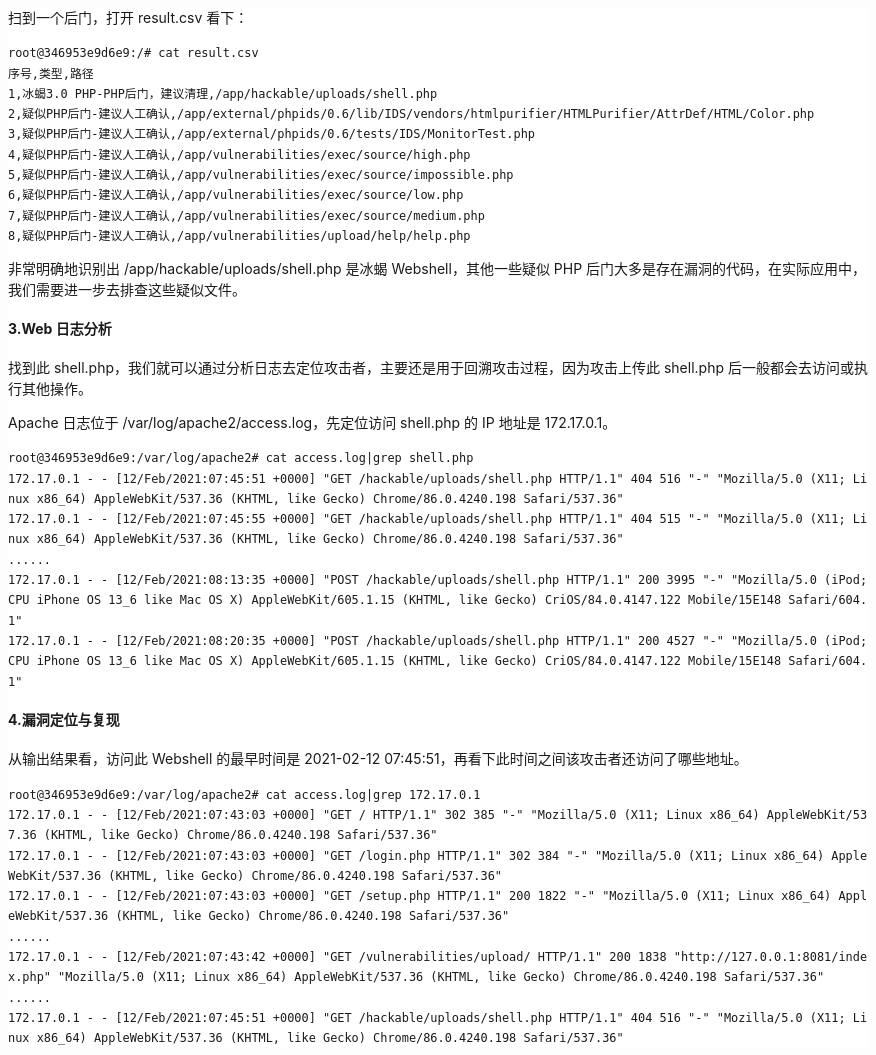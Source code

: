 扫到一个后门，打开 result.csv 看下：

```
root@346953e9d6e9:/# cat result.csv 
序号,类型,路径
1,冰蝎3.0 PHP-PHP后门，建议清理,/app/hackable/uploads/shell.php
2,疑似PHP后门-建议人工确认,/app/external/phpids/0.6/lib/IDS/vendors/htmlpurifier/HTMLPurifier/AttrDef/HTML/Color.php
3,疑似PHP后门-建议人工确认,/app/external/phpids/0.6/tests/IDS/MonitorTest.php
4,疑似PHP后门-建议人工确认,/app/vulnerabilities/exec/source/high.php
5,疑似PHP后门-建议人工确认,/app/vulnerabilities/exec/source/impossible.php
6,疑似PHP后门-建议人工确认,/app/vulnerabilities/exec/source/low.php
7,疑似PHP后门-建议人工确认,/app/vulnerabilities/exec/source/medium.php
8,疑似PHP后门-建议人工确认,/app/vulnerabilities/upload/help/help.php
```

非常明确地识别出 /app/hackable/uploads/shell.php 是冰蝎 Webshell，其他一些疑似 PHP 后门大多是存在漏洞的代码，在实际应用中，我们需要进一步去排查这些疑似文件。

#### 3.Web 日志分析

找到此 shell.php，我们就可以通过分析日志去定位攻击者，主要还是用于回溯攻击过程，因为攻击上传此 shell.php 后一般都会去访问或执行其他操作。

Apache 日志位于 /var/log/apache2/access.log，先定位访问 shell.php 的 IP 地址是 172.17.0.1。

```
root@346953e9d6e9:/var/log/apache2# cat access.log|grep shell.php
172.17.0.1 - - [12/Feb/2021:07:45:51 +0000] "GET /hackable/uploads/shell.php HTTP/1.1" 404 516 "-" "Mozilla/5.0 (X11; Linux x86_64) AppleWebKit/537.36 (KHTML, like Gecko) Chrome/86.0.4240.198 Safari/537.36"
172.17.0.1 - - [12/Feb/2021:07:45:55 +0000] "GET /hackable/uploads/shell.php HTTP/1.1" 404 515 "-" "Mozilla/5.0 (X11; Linux x86_64) AppleWebKit/537.36 (KHTML, like Gecko) Chrome/86.0.4240.198 Safari/537.36"
......
172.17.0.1 - - [12/Feb/2021:08:13:35 +0000] "POST /hackable/uploads/shell.php HTTP/1.1" 200 3995 "-" "Mozilla/5.0 (iPod; CPU iPhone OS 13_6 like Mac OS X) AppleWebKit/605.1.15 (KHTML, like Gecko) CriOS/84.0.4147.122 Mobile/15E148 Safari/604.1"
172.17.0.1 - - [12/Feb/2021:08:20:35 +0000] "POST /hackable/uploads/shell.php HTTP/1.1" 200 4527 "-" "Mozilla/5.0 (iPod; CPU iPhone OS 13_6 like Mac OS X) AppleWebKit/605.1.15 (KHTML, like Gecko) CriOS/84.0.4147.122 Mobile/15E148 Safari/604.1"
```

#### 4.漏洞定位与复现

从输出结果看，访问此 Webshell 的最早时间是 2021-02-12 07:45:51，再看下此时间之间该攻击者还访问了哪些地址。

```
root@346953e9d6e9:/var/log/apache2# cat access.log|grep 172.17.0.1
172.17.0.1 - - [12/Feb/2021:07:43:03 +0000] "GET / HTTP/1.1" 302 385 "-" "Mozilla/5.0 (X11; Linux x86_64) AppleWebKit/537.36 (KHTML, like Gecko) Chrome/86.0.4240.198 Safari/537.36"
172.17.0.1 - - [12/Feb/2021:07:43:03 +0000] "GET /login.php HTTP/1.1" 302 384 "-" "Mozilla/5.0 (X11; Linux x86_64) AppleWebKit/537.36 (KHTML, like Gecko) Chrome/86.0.4240.198 Safari/537.36"
172.17.0.1 - - [12/Feb/2021:07:43:03 +0000] "GET /setup.php HTTP/1.1" 200 1822 "-" "Mozilla/5.0 (X11; Linux x86_64) AppleWebKit/537.36 (KHTML, like Gecko) Chrome/86.0.4240.198 Safari/537.36"
......
172.17.0.1 - - [12/Feb/2021:07:43:42 +0000] "GET /vulnerabilities/upload/ HTTP/1.1" 200 1838 "http://127.0.0.1:8081/index.php" "Mozilla/5.0 (X11; Linux x86_64) AppleWebKit/537.36 (KHTML, like Gecko) Chrome/86.0.4240.198 Safari/537.36"
......
172.17.0.1 - - [12/Feb/2021:07:45:51 +0000] "GET /hackable/uploads/shell.php HTTP/1.1" 404 516 "-" "Mozilla/5.0 (X11; Linux x86_64) AppleWebKit/537.36 (KHTML, like Gecko) Chrome/86.0.4240.198 Safari/537.36"
```
